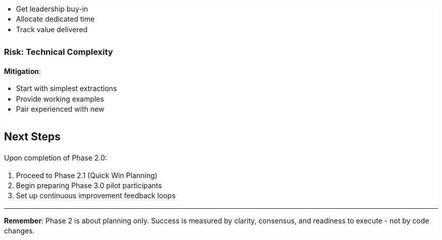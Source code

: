 - Get leadership buy-in
- Allocate dedicated time
- Track value delivered

### Risk: Technical Complexity

**Mitigation**:

- Start with simplest extractions
- Provide working examples
- Pair experienced with new

## Next Steps

Upon completion of Phase 2.0:

1. Proceed to Phase 2.1 (Quick Win Planning)
2. Begin preparing Phase 3.0 pilot participants
3. Set up continuous improvement feedback loops

---

**Remember**: Phase 2 is about planning only. Success is measured by clarity, consensus, and readiness to execute - not by code changes.
